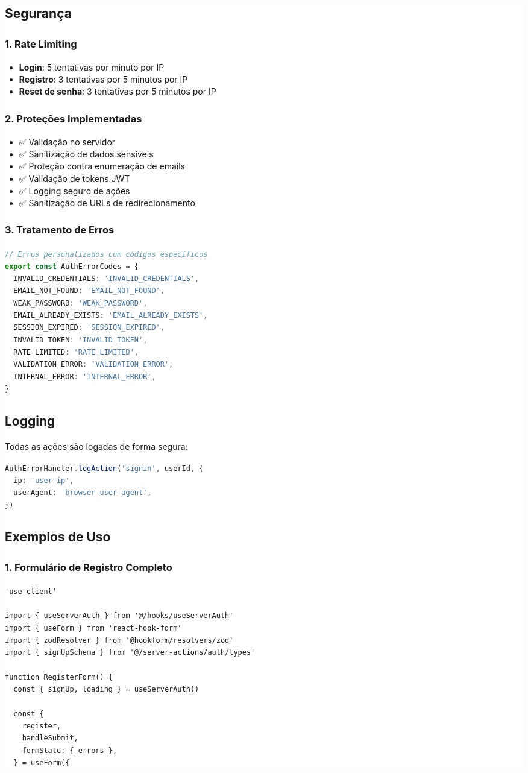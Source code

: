 ## Segurança

### 1. Rate Limiting
- **Login**: 5 tentativas por minuto por IP
- **Registro**: 3 tentativas por 5 minutos por IP
- **Reset de senha**: 3 tentativas por 5 minutos por IP

### 2. Proteções Implementadas
- ✅ Validação no servidor
- ✅ Sanitização de dados sensíveis
- ✅ Proteção contra enumeração de emails
- ✅ Validação de tokens JWT
- ✅ Logging seguro de ações
- ✅ Sanitização de URLs de redirecionamento

### 3. Tratamento de Erros

```typescript
// Erros personalizados com códigos específicos
export const AuthErrorCodes = {
  INVALID_CREDENTIALS: 'INVALID_CREDENTIALS',
  EMAIL_NOT_FOUND: 'EMAIL_NOT_FOUND',
  WEAK_PASSWORD: 'WEAK_PASSWORD',
  EMAIL_ALREADY_EXISTS: 'EMAIL_ALREADY_EXISTS',
  SESSION_EXPIRED: 'SESSION_EXPIRED',
  INVALID_TOKEN: 'INVALID_TOKEN',
  RATE_LIMITED: 'RATE_LIMITED',
  VALIDATION_ERROR: 'VALIDATION_ERROR',
  INTERNAL_ERROR: 'INTERNAL_ERROR',
}
```

## Logging

Todas as ações são logadas de forma segura:

```typescript
AuthErrorHandler.logAction('signin', userId, {
  ip: 'user-ip',
  userAgent: 'browser-user-agent',
})
```

## Exemplos de Uso

### 1. Formulário de Registro Completo

```tsx
'use client'

import { useServerAuth } from '@/hooks/useServerAuth'
import { useForm } from 'react-hook-form'
import { zodResolver } from '@hookform/resolvers/zod'
import { signUpSchema } from '@/server-actions/auth/types'

function RegisterForm() {
  const { signUp, loading } = useServerAuth()

  const {
    register,
    handleSubmit,
    formState: { errors },
  } = useForm({
```